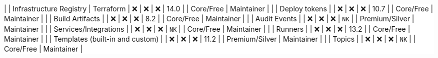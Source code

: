 |                           | Infrastructure Registry                      | Terraform                                                                                                                                                                                                                             | :x:                                                                                         | :x:                                                                     | :x:                                                                                                     | 14.0                                                     |                              | Core/Free                                    | Maintainer          |
|                           | Deploy tokens                                |                                                                                                                                                                                                                                       | :x:                                                                                         | :x:                                                                     | :x:                                                                                                     | 10.7                                                     |                              | Core/Free                                    | Maintainer          |
|                           | Build Artifacts                              |                                                                                                                                                                                                                                       | :x:                                                                                         | :x:                                                                     | :x:                                                                                                     | 8.2                                                      |                              | Core/Free                                    | Maintainer          |
|                           | Audit Events                                 |                                                                                                                                                                                                                                       | :x:                                                                                         | :x:                                                                     | :x:                                                                                                     | `NK`                                                     |                              | Premium/Silver                               | Maintainer          |
|                           | Services/Integrations                        |                                                                                                                                                                                                                                       | :x:                                                                                         | :x:                                                                     | :x:                                                                                                     | `NK`                                                     |                              | Core/Free                                    | Maintainer          |
|                           | Runners                                      |                                                                                                                                                                                                                                       | :x:                                                                                         | :x:                                                                     | :x:                                                                                                     | 13.2                                                     |                              | Core/Free                                    | Maintainer          |
|                           | Templates (built-in and custom)              |                                                                                                                                                                                                                                       | :x:                                                                                         | :x:                                                                     | :x:                                                                                                     | 11.2                                                     |                              | Premium/Silver                               | Maintainer          |
|                           | Topics                                       |                                                                                                                                                                                                                                       | :x:                                                                                         | :x:                                                                     | :x:                                                                                                     | `NK`                                                     |                              | Core/Free                                    | Maintainer          |